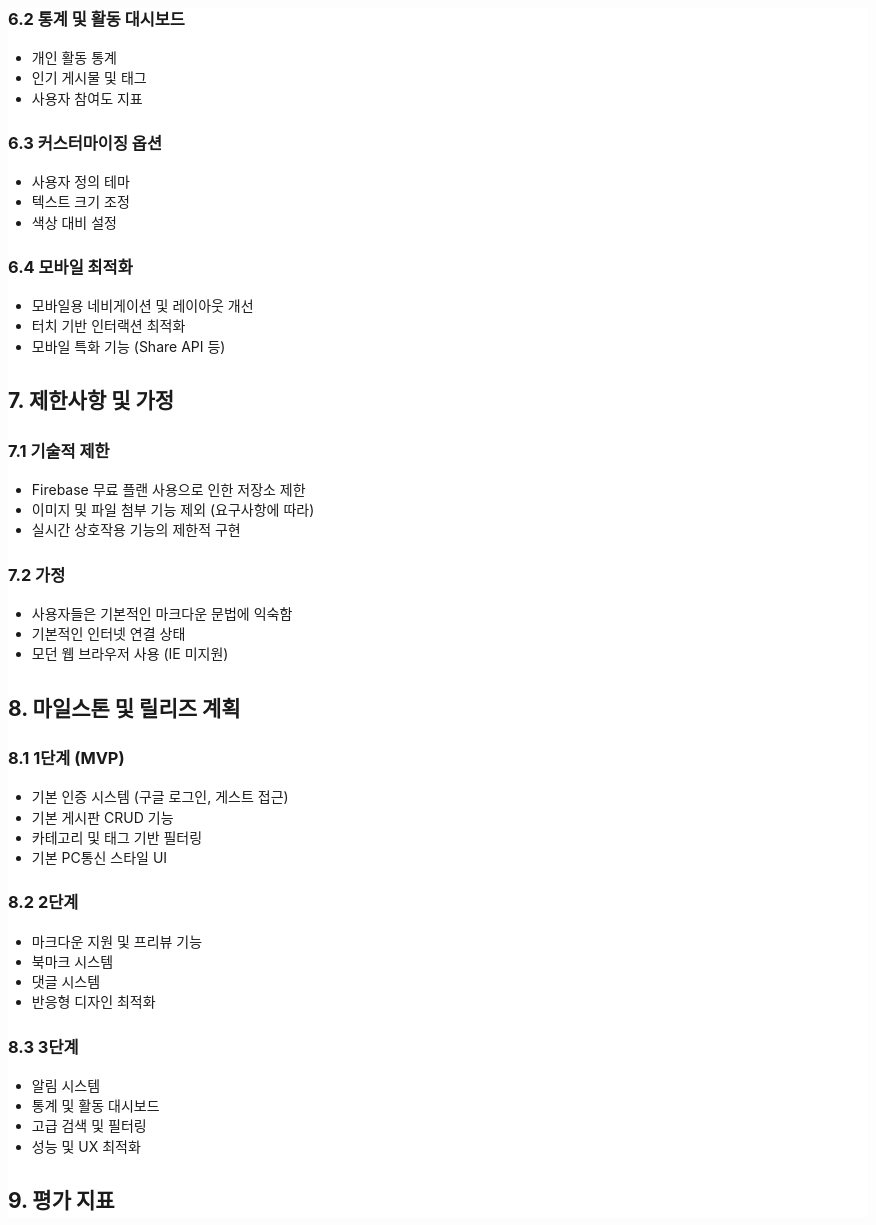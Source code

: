 ### 6.2 통계 및 활동 대시보드
- 개인 활동 통계
- 인기 게시물 및 태그
- 사용자 참여도 지표

### 6.3 커스터마이징 옵션
- 사용자 정의 테마
- 텍스트 크기 조정
- 색상 대비 설정

### 6.4 모바일 최적화
- 모바일용 네비게이션 및 레이아웃 개선
- 터치 기반 인터랙션 최적화
- 모바일 특화 기능 (Share API 등)

## 7. 제한사항 및 가정

### 7.1 기술적 제한
- Firebase 무료 플랜 사용으로 인한 저장소 제한
- 이미지 및 파일 첨부 기능 제외 (요구사항에 따라)
- 실시간 상호작용 기능의 제한적 구현

### 7.2 가정
- 사용자들은 기본적인 마크다운 문법에 익숙함
- 기본적인 인터넷 연결 상태
- 모던 웹 브라우저 사용 (IE 미지원)

## 8. 마일스톤 및 릴리즈 계획

### 8.1 1단계 (MVP)
- 기본 인증 시스템 (구글 로그인, 게스트 접근)
- 기본 게시판 CRUD 기능
- 카테고리 및 태그 기반 필터링
- 기본 PC통신 스타일 UI

### 8.2 2단계
- 마크다운 지원 및 프리뷰 기능
- 북마크 시스템
- 댓글 시스템
- 반응형 디자인 최적화

### 8.3 3단계
- 알림 시스템
- 통계 및 활동 대시보드
- 고급 검색 및 필터링
- 성능 및 UX 최적화

## 9. 평가 지표
